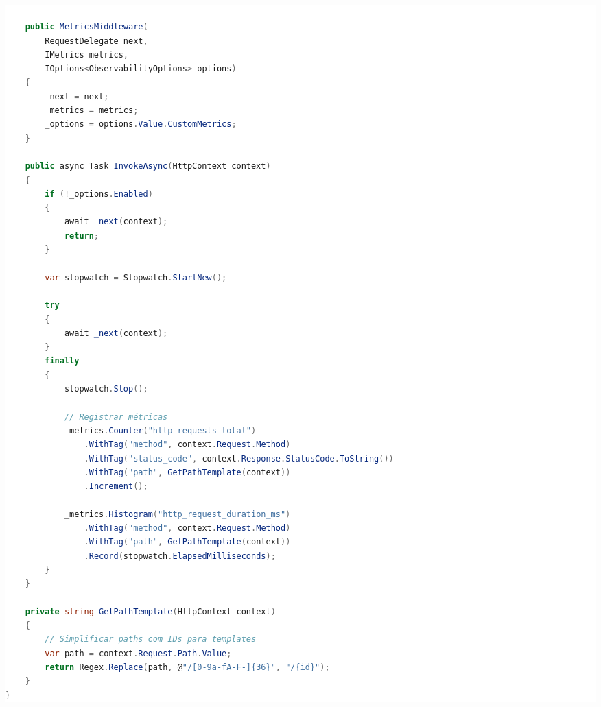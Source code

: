 ```csharp

    public MetricsMiddleware(
        RequestDelegate next,
        IMetrics metrics,
        IOptions<ObservabilityOptions> options)
    {
        _next = next;
        _metrics = metrics;
        _options = options.Value.CustomMetrics;
    }

    public async Task InvokeAsync(HttpContext context)
    {
        if (!_options.Enabled)
        {
            await _next(context);
            return;
        }

        var stopwatch = Stopwatch.StartNew();
        
        try
        {
            await _next(context);
        }
        finally
        {
            stopwatch.Stop();
            
            // Registrar métricas
            _metrics.Counter("http_requests_total")
                .WithTag("method", context.Request.Method)
                .WithTag("status_code", context.Response.StatusCode.ToString())
                .WithTag("path", GetPathTemplate(context))
                .Increment();

            _metrics.Histogram("http_request_duration_ms")
                .WithTag("method", context.Request.Method)
                .WithTag("path", GetPathTemplate(context))
                .Record(stopwatch.ElapsedMilliseconds);
        }
    }

    private string GetPathTemplate(HttpContext context)
    {
        // Simplificar paths com IDs para templates
        var path = context.Request.Path.Value;
        return Regex.Replace(path, @"/[0-9a-fA-F-]{36}", "/{id}");
    }
}
```
